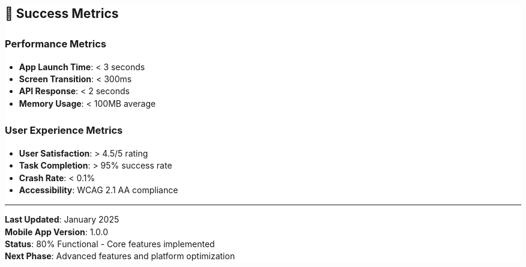 
## 🎯 **Success Metrics**

### **Performance Metrics**
- **App Launch Time**: < 3 seconds
- **Screen Transition**: < 300ms
- **API Response**: < 2 seconds
- **Memory Usage**: < 100MB average

### **User Experience Metrics**
- **User Satisfaction**: > 4.5/5 rating
- **Task Completion**: > 95% success rate
- **Crash Rate**: < 0.1%
- **Accessibility**: WCAG 2.1 AA compliance

---

**Last Updated**: January 2025  
**Mobile App Version**: 1.0.0  
**Status**: 80% Functional - Core features implemented  
**Next Phase**: Advanced features and platform optimization